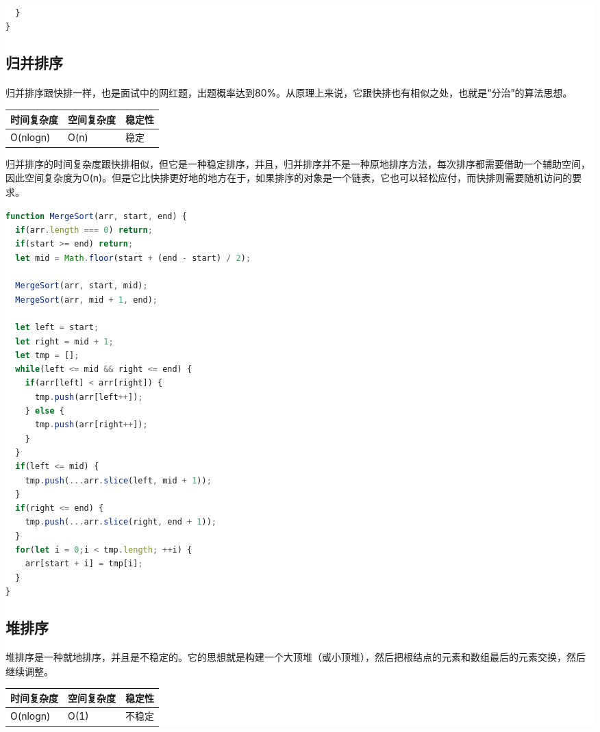 ```js
  }
}
```

## 归并排序
归并排序跟快排一样，也是面试中的网红题，出题概率达到80%。从原理上来说，它跟快排也有相似之处，也就是“分治”的算法思想。

|时间复杂度|空间复杂度|稳定性|
|--|--|--|
|O(nlogn)|O(n)|稳定|

归并排序的时间复杂度跟快排相似，但它是一种稳定排序，并且，归并排序并不是一种原地排序方法，每次排序都需要借助一个辅助空间，因此空间复杂度为O(n)。但是它比快排更好地的地方在于，如果排序的对象是一个链表，它也可以轻松应付，而快排则需要随机访问的要求。

```js
function MergeSort(arr, start, end) {
  if(arr.length === 0) return;
  if(start >= end) return;
  let mid = Math.floor(start + (end - start) / 2);

  MergeSort(arr, start, mid);
  MergeSort(arr, mid + 1, end);

  let left = start;
  let right = mid + 1;
  let tmp = [];
  while(left <= mid && right <= end) {
    if(arr[left] < arr[right]) {
      tmp.push(arr[left++]);
    } else {
      tmp.push(arr[right++]);
    }
  }
  if(left <= mid) {
    tmp.push(...arr.slice(left, mid + 1));
  }
  if(right <= end) {
    tmp.push(...arr.slice(right, end + 1));
  }
  for(let i = 0;i < tmp.length; ++i) {
    arr[start + i] = tmp[i];
  }
}
```

## 堆排序
堆排序是一种就地排序，并且是不稳定的。它的思想就是构建一个大顶堆（或小顶堆），然后把根结点的元素和数组最后的元素交换，然后继续调整。

|时间复杂度|空间复杂度|稳定性|
|--|--|--|
|O(nlogn)|O(1)|不稳定|
